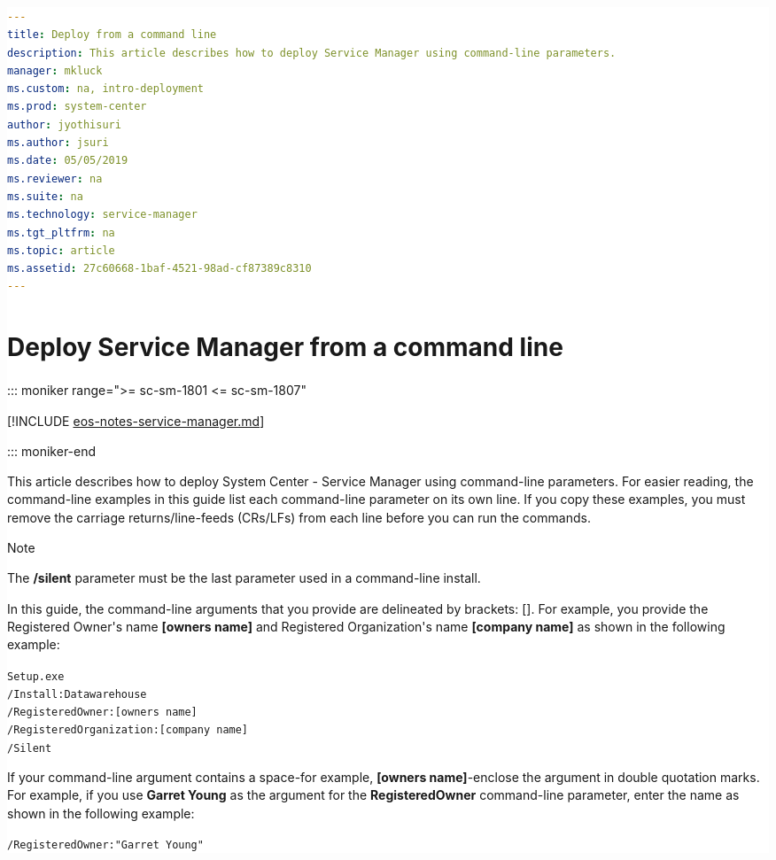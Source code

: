 ```yaml
---
title: Deploy from a command line
description: This article describes how to deploy Service Manager using command-line parameters.
manager: mkluck
ms.custom: na, intro-deployment
ms.prod: system-center
author: jyothisuri
ms.author: jsuri
ms.date: 05/05/2019
ms.reviewer: na
ms.suite: na
ms.technology: service-manager
ms.tgt_pltfrm: na
ms.topic: article
ms.assetid: 27c60668-1baf-4521-98ad-cf87389c8310
---
```


# Deploy Service Manager from a command line

::: moniker range=">= sc-sm-1801 <= sc-sm-1807"

[!INCLUDE [eos-notes-service-manager.md](../includes/eos-notes-service-manager.md)]

::: moniker-end


This article describes how to deploy System Center - Service Manager using command-line parameters. For easier reading, the command\-line examples in this guide list each command-line parameter on its own line. If you copy these examples, you must remove the carriage returns\/line\-feeds \(CRs\/LFs\) from each line before you can run the commands.  

> [!NOTE]  
>  The **/silent** parameter must be the last parameter used in a command\-line install.  

 In this guide, the command\-line arguments that you provide are delineated by brackets: \[\]. For example, you provide the Registered Owner's name **\[owners name\]** and Registered Organization's name **\[company name\]** as shown in the following example:  

```  
Setup.exe  
/Install:Datawarehouse  
/RegisteredOwner:[owners name]  
/RegisteredOrganization:[company name]   
/Silent  

```  

 If your command\-line argument contains a space-for example, **\[owners name\]**-enclose the argument in double quotation marks. For example, if you use **Garret Young** as the argument for the **RegisteredOwner** command\-line parameter, enter the name as shown in the following example:  

```  
/RegisteredOwner:"Garret Young"  
```  
